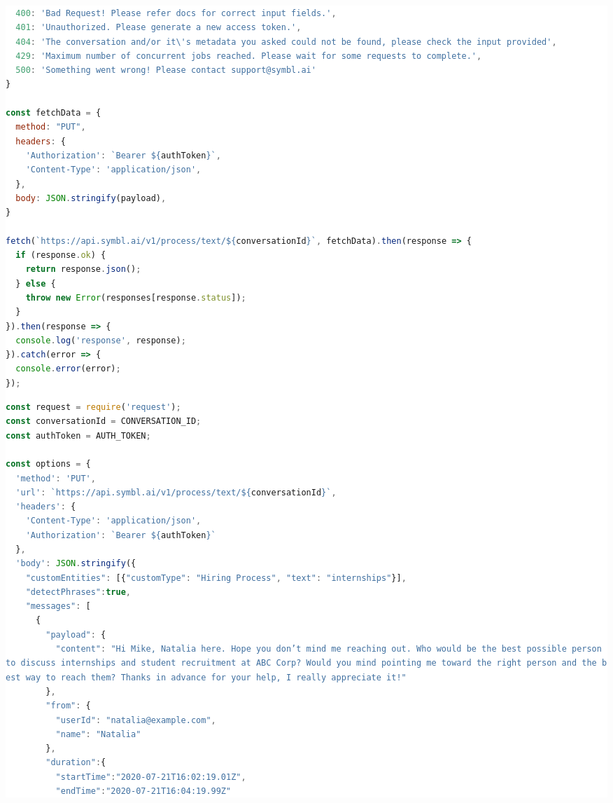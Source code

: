 ```js
  400: 'Bad Request! Please refer docs for correct input fields.',
  401: 'Unauthorized. Please generate a new access token.',
  404: 'The conversation and/or it\'s metadata you asked could not be found, please check the input provided',
  429: 'Maximum number of concurrent jobs reached. Please wait for some requests to complete.',
  500: 'Something went wrong! Please contact support@symbl.ai'
}

const fetchData = {
  method: "PUT",
  headers: {
    'Authorization': `Bearer ${authToken}`,
    'Content-Type': 'application/json',
  },
  body: JSON.stringify(payload),
}

fetch(`https://api.symbl.ai/v1/process/text/${conversationId}`, fetchData).then(response => {
  if (response.ok) {
    return response.json();
  } else {
    throw new Error(responses[response.status]);
  }
}).then(response => {
  console.log('response', response);
}).catch(error => {
  console.error(error);
});
```

</TabItem>

<TabItem value="nodejs">

```js
const request = require('request');
const conversationId = CONVERSATION_ID;
const authToken = AUTH_TOKEN;

const options = {
  'method': 'PUT',
  'url': `https://api.symbl.ai/v1/process/text/${conversationId}`,
  'headers': {
    'Content-Type': 'application/json',
    'Authorization': `Bearer ${authToken}`
  },
  'body': JSON.stringify({
    "customEntities": [{"customType": "Hiring Process", "text": "internships"}],
    "detectPhrases":true,
    "messages": [
      {
        "payload": {
          "content": "Hi Mike, Natalia here. Hope you don’t mind me reaching out. Who would be the best possible person to discuss internships and student recruitment at ABC Corp? Would you mind pointing me toward the right person and the best way to reach them? Thanks in advance for your help, I really appreciate it!"
        },
        "from": {
          "userId": "natalia@example.com",
          "name": "Natalia"
        },
        "duration":{
          "startTime":"2020-07-21T16:02:19.01Z",
          "endTime":"2020-07-21T16:04:19.99Z"
```